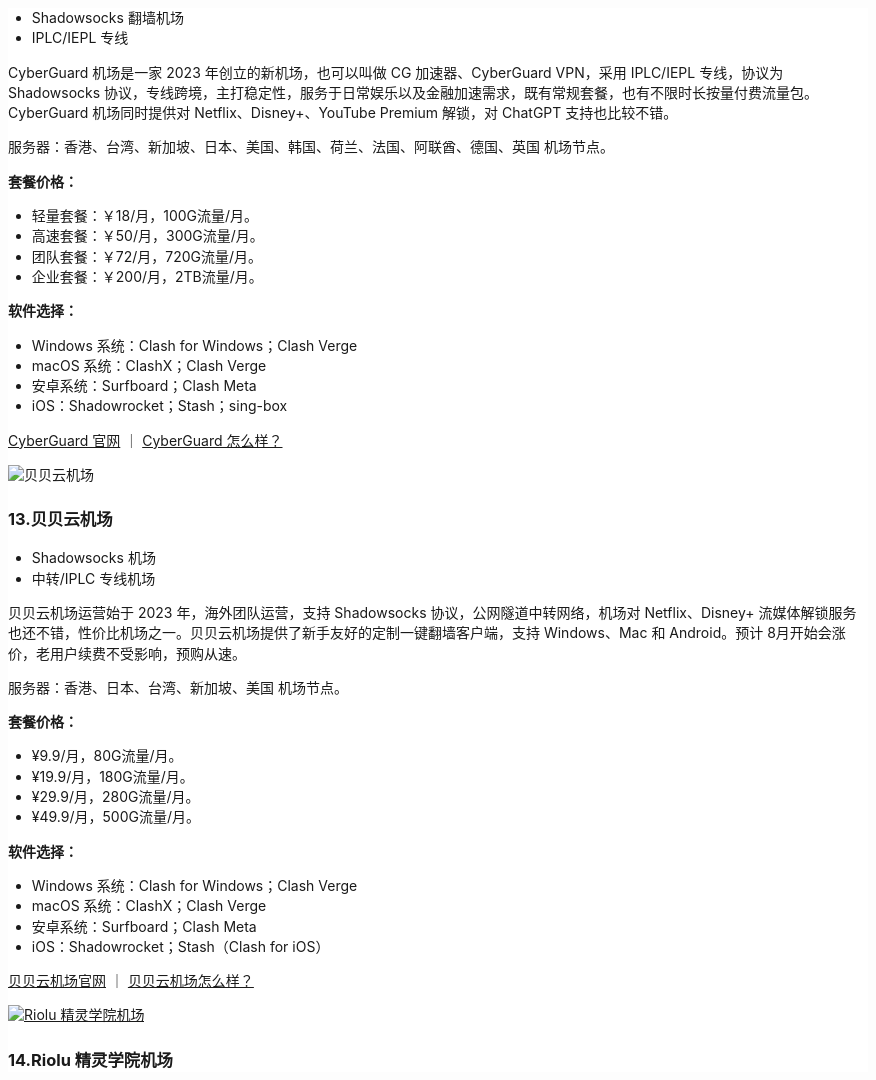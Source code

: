 - Shadowsocks 翻墙机场
- IPLC/IEPL 专线

CyberGuard 机场是一家 2023 年创立的新机场，也可以叫做 CG 加速器、CyberGuard VPN，采用 IPLC/IEPL 专线，协议为 Shadowsocks 协议，专线跨境，主打稳定性，服务于日常娱乐以及金融加速需求，既有常规套餐，也有不限时长按量付费流量包。CyberGuard 机场同时提供对 Netflix、Disney+、YouTube Premium 解锁，对 ChatGPT 支持也比较不错。

服务器：香港、台湾、新加坡、日本、美国、韩国、荷兰、法国、阿联酋、德国、英国 机场节点。

**套餐价格：**

- 轻量套餐：￥18/月，100G流量/月。
- 高速套餐：￥50/月，300G流量/月。
- 团队套餐：￥72/月，720G流量/月。
- 企业套餐：￥200/月，2TB流量/月。

**软件选择：**

- Windows 系统：Clash for Windows；Clash Verge
- macOS 系统：ClashX；Clash Verge
- 安卓系统：Surfboard；Clash Meta
- iOS：Shadowrocket；Stash；sing-box

[CyberGuard 官网](https://clashios.com/cyberguard) ｜ [CyberGuard 怎么样？](https://clashios.com/how-about-cyberguard/)

![贝贝云机场](https://clashios.com/wp-content/uploads/2023/12/%E8%B4%9D%E8%B4%9D%E4%BA%91%E6%9C%BA%E5%9C%BA-1.webp)

### 13.贝贝云机场

- Shadowsocks 机场
- 中转/IPLC 专线机场

贝贝云机场运营始于 2023 年，海外团队运营，支持 Shadowsocks 协议，公网隧道中转网络，机场对 Netflix、Disney+ 流媒体解锁服务也还不错，性价比机场之一。贝贝云机场提供了新手友好的定制一键翻墙客户端，支持 Windows、Mac 和 Android。预计 8月开始会涨价，老用户续费不受影响，预购从速。

服务器：香港、日本、台湾、新加坡、美国 机场节点。

**套餐价格：**

- ¥9.9/月，80G流量/月。
- ¥19.9/月，180G流量/月。
- ¥29.9/月，280G流量/月。
- ¥49.9/月，500G流量/月。

**软件选择：**

- Windows 系统：Clash for Windows；Clash Verge
- macOS 系统：ClashX；Clash Verge
- 安卓系统：Surfboard；Clash Meta
- iOS：Shadowrocket；Stash（Clash for iOS）

[贝贝云机场官网](https://clashios.com/beibei) ｜ [贝贝云机场怎么样？](https://clashios.com/how-about-beibei-cloud/)

[![Riolu 精灵学院机场](https://clashios.com/wp-content/uploads/2024/01/Riolu-%E7%B2%BE%E7%81%B5%E5%AD%A6%E9%99%A2%E6%9C%BA%E5%9C%BA.webp)](https://clashios.com/riolu)

### 14.Riolu 精灵学院机场

